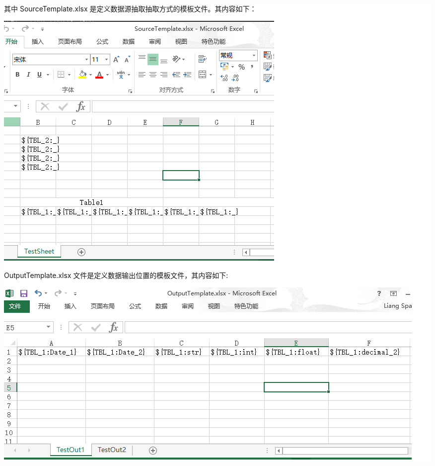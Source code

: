 其中 SourceTemplate.xlsx 是定义数据源抽取抽取方式的模板文件。其内容如下：

![](doc/img/70dbd69142c20f97ac230cf0ddc4f90d.png)

OutputTemplate.xlsx 文件是定义数据输出位置的模板文件，其内容如下:

![](doc/img/f3e2811b8a82def5175ceea1a62dfbda.png)
